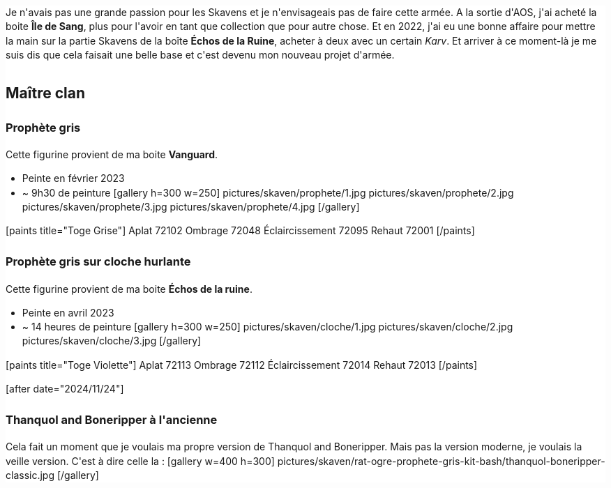Je n'avais pas une grande passion pour les Skavens et je n'envisageais pas de faire cette armée. 
A la sortie d'AOS, j'ai acheté la boite **Île de Sang**, plus pour l'avoir en tant que collection que pour autre chose.
Et en 2022, j'ai eu une bonne affaire pour mettre la main sur la partie Skavens de la boîte **Échos de la Ruine**, acheter à deux avec un certain *Karv*.
Et arriver à ce moment-là je me suis dis que cela faisait une belle base et c'est devenu mon nouveau projet d'armée.

## Maître clan
### Prophète gris
Cette figurine provient de ma boite **Vanguard**.
* Peinte en février 2023
* ~ 9h30 de peinture
[gallery h=300 w=250]
pictures/skaven/prophete/1.jpg
pictures/skaven/prophete/2.jpg
pictures/skaven/prophete/3.jpg
pictures/skaven/prophete/4.jpg
[/gallery]

[paints title="Toge Grise"]
Aplat	72102
Ombrage	72048
Éclaircissement	72095
Rehaut	72001
[/paints]

### Prophète gris sur cloche hurlante
Cette figurine provient de ma boite **Échos de la ruine**.
* Peinte en avril 2023
* ~ 14 heures de peinture
[gallery h=300 w=250]
pictures/skaven/cloche/1.jpg
pictures/skaven/cloche/2.jpg
pictures/skaven/cloche/3.jpg
[/gallery]

[paints title="Toge Violette"]
Aplat	72113
Ombrage	72112
Éclaircissement	72014
Rehaut	72013
[/paints]

[after date="2024/11/24"]
### Thanquol and Boneripper à l'ancienne
Cela fait un moment que je voulais ma propre version de Thanquol and Boneripper. 
Mais pas la version moderne, je voulais la veille version. C'est à dire celle la : 
[gallery w=400 h=300]
pictures/skaven/rat-ogre-prophete-gris-kit-bash/thanquol-boneripper-classic.jpg
[/gallery]
